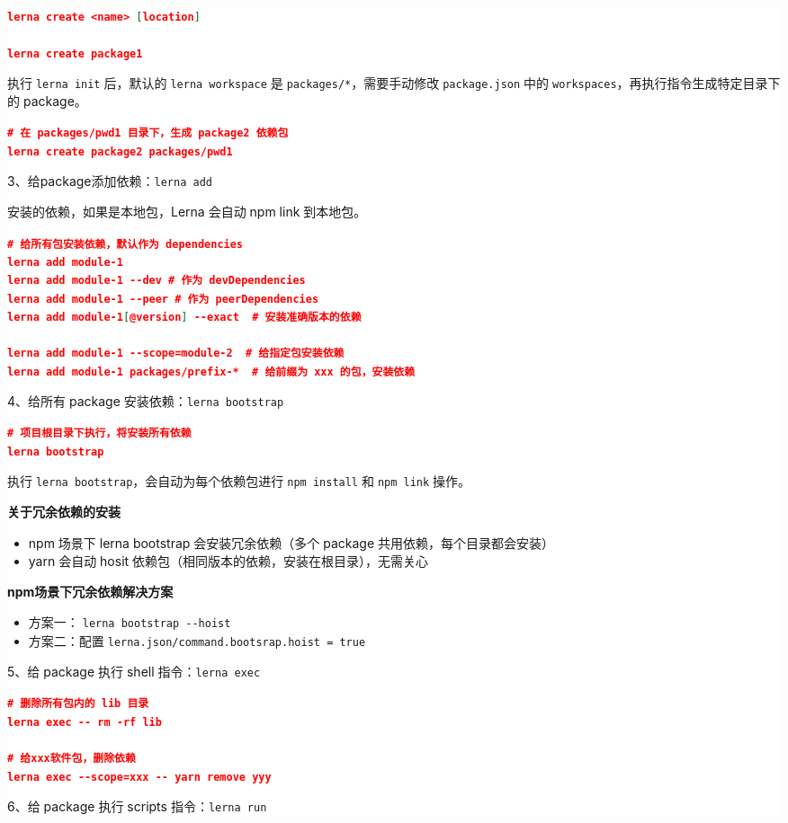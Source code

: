 ```json
lerna create <name> [location]

lerna create package1
```

执行 `lerna init` 后，默认的 `lerna workspace` 是 `packages/*`，需要手动修改 `package.json` 中的 `workspaces`，再执行指令生成特定目录下的 package。

```json
# 在 packages/pwd1 目录下，生成 package2 依赖包
lerna create package2 packages/pwd1
```

3、给package添加依赖：`lerna add`

安装的依赖，如果是本地包，Lerna 会自动 npm link 到本地包。

```json
# 给所有包安装依赖，默认作为 dependencies
lerna add module-1
lerna add module-1 --dev # 作为 devDependencies
lerna add module-1 --peer # 作为 peerDependencies
lerna add module-1[@version] --exact  # 安装准确版本的依赖

lerna add module-1 --scope=module-2  # 给指定包安装依赖
lerna add module-1 packages/prefix-*  # 给前缀为 xxx 的包，安装依赖
```

4、给所有 package 安装依赖：`lerna bootstrap`

```json
# 项目根目录下执行，将安装所有依赖
lerna bootstrap
```

执行 `lerna bootstrap`，会自动为每个依赖包进行 `npm install` 和 `npm link` 操作。

**关于冗余依赖的安装**

* npm 场景下 lerna bootstrap 会安装冗余依赖（多个 package 共用依赖，每个目录都会安装）
* yarn 会自动 hosit 依赖包（相同版本的依赖，安装在根目录），无需关心

**npm场景下冗余依赖解决方案**

* 方案一： `lerna bootstrap --hoist`
* 方案二：配置 `lerna.json/command.bootsrap.hoist = true`

5、给 package 执行 shell 指令：`lerna exec`

```json
# 删除所有包内的 lib 目录
lerna exec -- rm -rf lib

# 给xxx软件包，删除依赖
lerna exec --scope=xxx -- yarn remove yyy
```

6、给 package 执行 scripts 指令：`lerna run`
